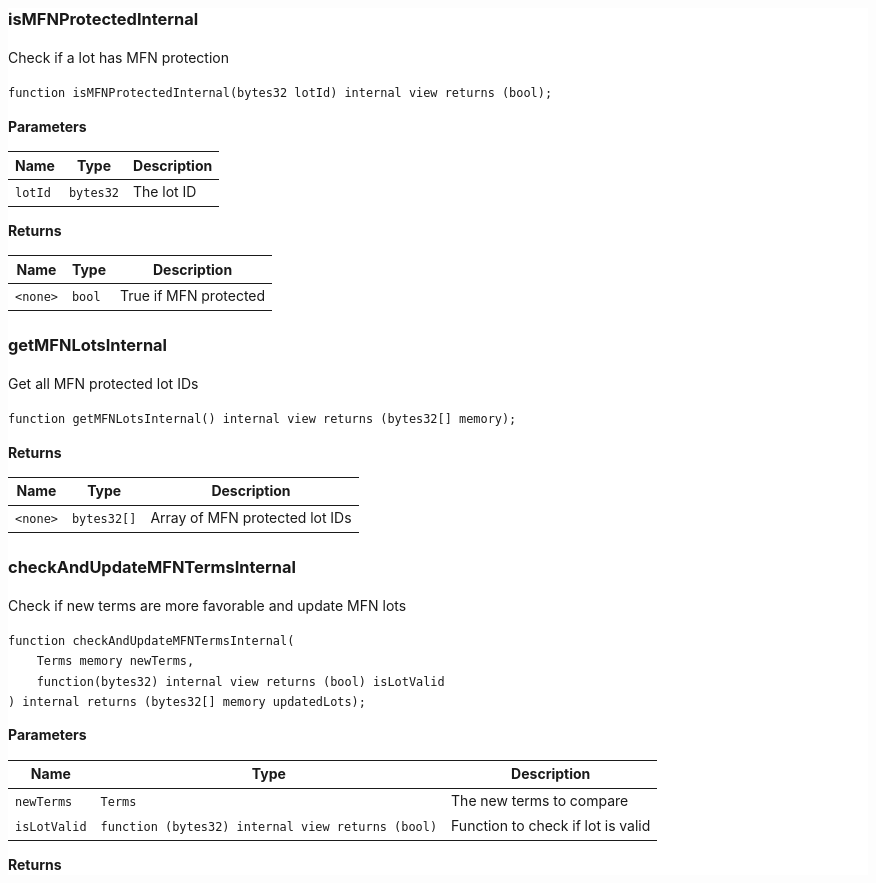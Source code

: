 
### isMFNProtectedInternal

Check if a lot has MFN protection


```solidity
function isMFNProtectedInternal(bytes32 lotId) internal view returns (bool);
```
**Parameters**

|Name|Type|Description|
|----|----|-----------|
|`lotId`|`bytes32`|The lot ID|

**Returns**

|Name|Type|Description|
|----|----|-----------|
|`<none>`|`bool`|True if MFN protected|


### getMFNLotsInternal

Get all MFN protected lot IDs


```solidity
function getMFNLotsInternal() internal view returns (bytes32[] memory);
```
**Returns**

|Name|Type|Description|
|----|----|-----------|
|`<none>`|`bytes32[]`|Array of MFN protected lot IDs|


### checkAndUpdateMFNTermsInternal

Check if new terms are more favorable and update MFN lots


```solidity
function checkAndUpdateMFNTermsInternal(
    Terms memory newTerms,
    function(bytes32) internal view returns (bool) isLotValid
) internal returns (bytes32[] memory updatedLots);
```
**Parameters**

|Name|Type|Description|
|----|----|-----------|
|`newTerms`|`Terms`|The new terms to compare|
|`isLotValid`|`function (bytes32) internal view returns (bool)`|Function to check if lot is valid|

**Returns**
